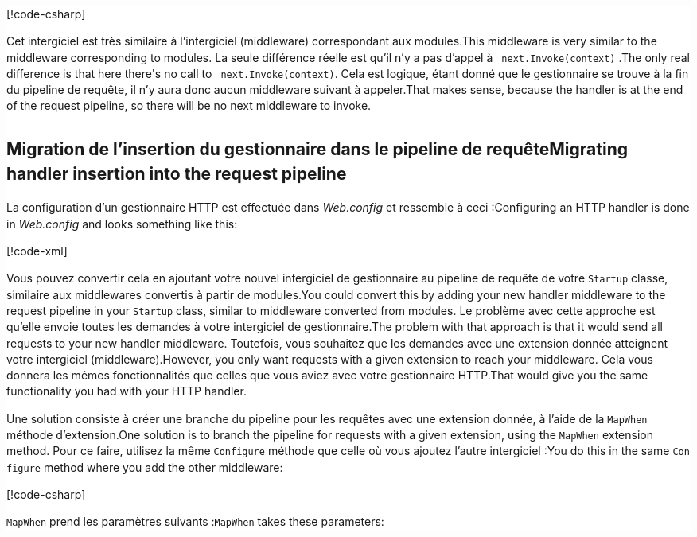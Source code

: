 [!code-csharp[](../migration/http-modules/sample/Asp.Net.Core/Middleware/ReportHandlerMiddleware.cs?highlight=7,9,13,20,21,22,23,40,42,44)]

<span data-ttu-id="fc4f7-162">Cet intergiciel est très similaire à l’intergiciel (middleware) correspondant aux modules.</span><span class="sxs-lookup"><span data-stu-id="fc4f7-162">This middleware is very similar to the middleware corresponding to modules.</span></span> <span data-ttu-id="fc4f7-163">La seule différence réelle est qu’il n’y a pas d’appel à `_next.Invoke(context)` .</span><span class="sxs-lookup"><span data-stu-id="fc4f7-163">The only real difference is that here there's no call to `_next.Invoke(context)`.</span></span> <span data-ttu-id="fc4f7-164">Cela est logique, étant donné que le gestionnaire se trouve à la fin du pipeline de requête, il n’y aura donc aucun middleware suivant à appeler.</span><span class="sxs-lookup"><span data-stu-id="fc4f7-164">That makes sense, because the handler is at the end of the request pipeline, so there will be no next middleware to invoke.</span></span>

## <a name="migrating-handler-insertion-into-the-request-pipeline"></a><span data-ttu-id="fc4f7-165">Migration de l’insertion du gestionnaire dans le pipeline de requête</span><span class="sxs-lookup"><span data-stu-id="fc4f7-165">Migrating handler insertion into the request pipeline</span></span>

<span data-ttu-id="fc4f7-166">La configuration d’un gestionnaire HTTP est effectuée dans *Web.config* et ressemble à ceci :</span><span class="sxs-lookup"><span data-stu-id="fc4f7-166">Configuring an HTTP handler is done in *Web.config* and looks something like this:</span></span>

[!code-xml[](../migration/http-modules/sample/Asp.Net4/Asp.Net4/Web.config?highlight=6&range=1-3,32,46-48,50,101)]

<span data-ttu-id="fc4f7-167">Vous pouvez convertir cela en ajoutant votre nouvel intergiciel de gestionnaire au pipeline de requête de votre `Startup` classe, similaire aux middlewares convertis à partir de modules.</span><span class="sxs-lookup"><span data-stu-id="fc4f7-167">You could convert this by adding your new handler middleware to the request pipeline in your `Startup` class, similar to middleware converted from modules.</span></span> <span data-ttu-id="fc4f7-168">Le problème avec cette approche est qu’elle envoie toutes les demandes à votre intergiciel de gestionnaire.</span><span class="sxs-lookup"><span data-stu-id="fc4f7-168">The problem with that approach is that it would send all requests to your new handler middleware.</span></span> <span data-ttu-id="fc4f7-169">Toutefois, vous souhaitez que les demandes avec une extension donnée atteignent votre intergiciel (middleware).</span><span class="sxs-lookup"><span data-stu-id="fc4f7-169">However, you only want requests with a given extension to reach your middleware.</span></span> <span data-ttu-id="fc4f7-170">Cela vous donnera les mêmes fonctionnalités que celles que vous aviez avec votre gestionnaire HTTP.</span><span class="sxs-lookup"><span data-stu-id="fc4f7-170">That would give you the same functionality you had with your HTTP handler.</span></span>

<span data-ttu-id="fc4f7-171">Une solution consiste à créer une branche du pipeline pour les requêtes avec une extension donnée, à l’aide de la `MapWhen` méthode d’extension.</span><span class="sxs-lookup"><span data-stu-id="fc4f7-171">One solution is to branch the pipeline for requests with a given extension, using the `MapWhen` extension method.</span></span> <span data-ttu-id="fc4f7-172">Pour ce faire, utilisez la même `Configure` méthode que celle où vous ajoutez l’autre intergiciel :</span><span class="sxs-lookup"><span data-stu-id="fc4f7-172">You do this in the same `Configure` method where you add the other middleware:</span></span>

[!code-csharp[](../migration/http-modules/sample/Asp.Net.Core/Startup.cs?name=snippet_Configure&highlight=27-34)]

<span data-ttu-id="fc4f7-173">`MapWhen` prend les paramètres suivants :</span><span class="sxs-lookup"><span data-stu-id="fc4f7-173">`MapWhen` takes these parameters:</span></span>
